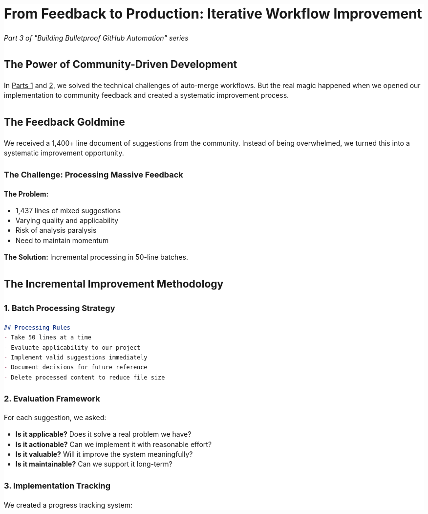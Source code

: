 # From Feedback to Production: Iterative Workflow Improvement

*Part 3 of "Building Bulletproof GitHub Automation" series*

## The Power of Community-Driven Development

In [Parts 1](link) and [2](link), we solved the technical challenges of auto-merge workflows. But the real magic happened when we opened our implementation to community feedback and created a systematic improvement process.

## The Feedback Goldmine

We received a 1,400+ line document of suggestions from the community. Instead of being overwhelmed, we turned this into a systematic improvement opportunity.

### The Challenge: Processing Massive Feedback

**The Problem:**
- 1,437 lines of mixed suggestions
- Varying quality and applicability
- Risk of analysis paralysis
- Need to maintain momentum

**The Solution:** Incremental processing in 50-line batches.

## The Incremental Improvement Methodology

### 1. Batch Processing Strategy

```markdown
## Processing Rules
- Take 50 lines at a time
- Evaluate applicability to our project
- Implement valid suggestions immediately
- Document decisions for future reference
- Delete processed content to reduce file size
```

### 2. Evaluation Framework

For each suggestion, we asked:
- **Is it applicable?** Does it solve a real problem we have?
- **Is it actionable?** Can we implement it with reasonable effort?
- **Is it valuable?** Will it improve the system meaningfully?
- **Is it maintainable?** Can we support it long-term?

### 3. Implementation Tracking

We created a progress tracking system:
